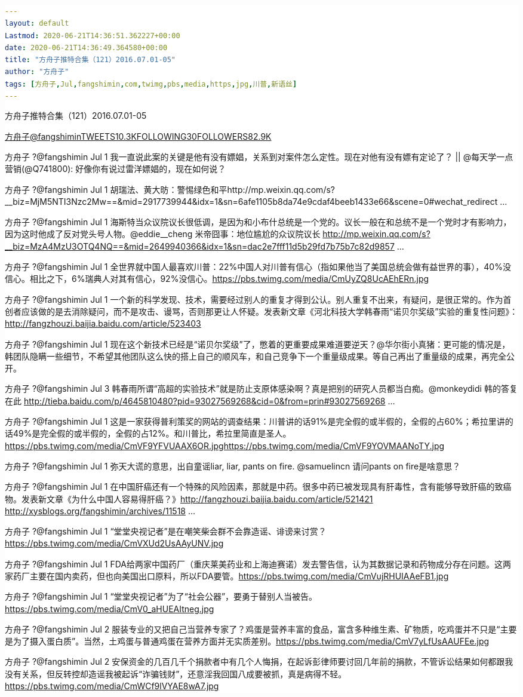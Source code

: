 ```yaml
---
layout: default
Lastmod: 2020-06-21T14:36:51.362227+00:00
date: 2020-06-21T14:36:49.364580+00:00
title: "方舟子推特合集（121）2016.07.01-05"
author: "方舟子"
tags: [方舟子,Jul,fangshimin,com,twimg,pbs,media,https,jpg,川普,新语丝]
---
```


方舟子推特合集（121）2016.07.01-05

方舟子@fangshiminTWEETS10.3KFOLLOWING30FOLLOWERS82.9K

方舟子 ?@fangshimin  Jul 1 我一直说此案的关键是他有没有嫖娼，关系到对案件怎么定性。现在对他有没有嫖有定论了？ || @每天学一点营销(@Q741800): 好像你有说过雷洋嫖娼的，现在如何说？

方舟子 ?@fangshimin  Jul 1 胡瑞法、黄大昉：警惕绿色和平http://mp.weixin.qq.com/s?__biz=MjM5NTI3Nzc2Mw==&mid=2917739944&idx=1&sn=6afe1105b8da74e9cdaf4beeb1433e66&scene=0#wechat_redirect …

方舟子 ?@fangshimin  Jul 1 海斯特当众议院议长很低调，是因为和小布什总统是一个党的。议长一般在和总统不是一个党时才有影响力，因为这时他成了反对党头号人物。@eddie__cheng 米帝囧事：地位尴尬的众议院议长 http://mp.weixin.qq.com/s?__biz=MzA4MzU3OTQ4NQ==&mid=2649940366&idx=1&sn=dac2e7fff11d5b29fd7b75b7c82d9857 …

方舟子 ?@fangshimin  Jul 1 全世界就中国人最喜欢川普：22%中国人对川普有信心（指如果他当了美国总统会做有益世界的事），40%没信心。相比之下，6%瑞典人对其有信心，92%没信心。https://pbs.twimg.com/media/CmUyZQ8UcAEhERn.jpg

方舟子 ?@fangshimin  Jul 1 一个新的科学发现、技术，需要经过别人的重复才得到公认。别人重复不出来，有疑问，是很正常的。作为首创者应该做的是去消除疑问，而不是攻击、谩骂，否则那更让人怀疑。发表新文章《河北科技大学韩春雨“诺贝尔奖级”实验的重复性问题》：http://fangzhouzi.baijia.baidu.com/article/523403

方舟子 ?@fangshimin  Jul 1 现在这个新技术已经是“诺贝尔奖级”了，憋着的更重要成果难道要逆天？@华尔街小真猪：更可能的情况是，韩团队隐瞒一些细节，不希望其他团队这么快的搭上自己的顺风车，和自己竞争下一个重量级成果。等自己再出了重量级的成果，再完全公开。

方舟子 ?@fangshimin  Jul 3 韩春雨所谓“高超的实验技术”就是防止支原体感染啊？真是把别的研究人员都当白痴。@monkeydidi 韩的答复在此 http://tieba.baidu.com/p/4645810480?pid=93027569268&cid=0&from=prin#93027569268 …

方舟子 ?@fangshimin  Jul 1 这是一家获得普利策奖的网站的调查结果：川普讲的话91%是完全假的或半假的，全假的占60%；希拉里讲的话49%是完全假的或半假的，全假的占12%。和川普比，希拉里简直是圣人。https://pbs.twimg.com/media/CmVF9YFVUAAX6OR.jpghttps://pbs.twimg.com/media/CmVF9YOVMAANoTY.jpg

方舟子 ?@fangshimin  Jul 1 弥天大谎的意思，出自童谣liar, liar, pants on fire. @samuelincn 请问pants on fire是啥意思？

方舟子 ?@fangshimin  Jul 1 在中国肝癌还有一个特殊的风险因素，那就是中药。很多中药已被发现具有肝毒性，含有能够导致肝癌的致癌物。发表新文章《为什么中国人容易得肝癌？》http://fangzhouzi.baijia.baidu.com/article/521421  http://xysblogs.org/fangshimin/archives/11518 …

方舟子 ?@fangshimin  Jul 1 “堂堂央视记者”是在嘲笑柴会群不会靠造谣、诽谤来讨赏？https://pbs.twimg.com/media/CmVXUd2UsAAyUNV.jpg

方舟子 ?@fangshimin  Jul 1 FDA给两家中国药厂（重庆莱美药业和上海迪赛诺）发去警告信，认为其数据记录和药物成分存在问题。这两家药厂主要在国内卖药，但也向美国出口原料，所以FDA要管。https://pbs.twimg.com/media/CmVujRHUIAAeFB1.jpg

方舟子 ?@fangshimin  Jul 1 “堂堂央视记者”为了“社会公器”，要勇于替别人当被告。https://pbs.twimg.com/media/CmV0_aHUEAItneg.jpg

方舟子 ?@fangshimin  Jul 2 服装专业的又把自己当营养专家了？鸡蛋是营养丰富的食品，富含多种维生素、矿物质，吃鸡蛋并不只是“主要是为了摄入蛋白质”。当然，土鸡蛋与普通鸡蛋在营养方面并无实质差别。https://pbs.twimg.com/media/CmV7yLfUsAAUFEe.jpg

方舟子 ?@fangshimin  Jul 2 安保资金的几百几千个捐款者中有几个人悔捐，在起诉彭律师要讨回几年前的捐款，不管诉讼结果如何都跟我没有关系，但反转控却造谣我被起诉“诈骗钱财”，还意淫我回国八成要被抓，真是病得不轻。https://pbs.twimg.com/media/CmWCf9lVYAE8wA7.jpg
